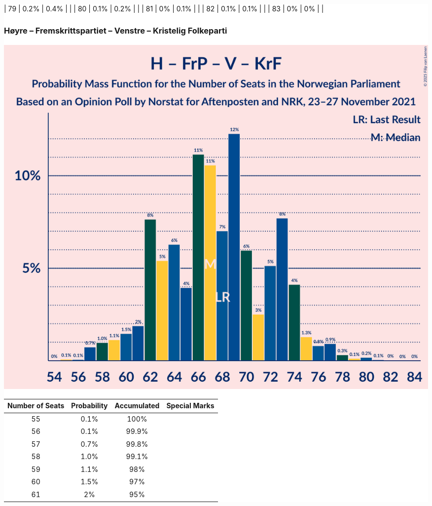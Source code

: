 | 79 | 0.2% | 0.4% |  |
| 80 | 0.1% | 0.2% |  |
| 81 | 0% | 0.1% |  |
| 82 | 0.1% | 0.1% |  |
| 83 | 0% | 0% |  |

### Høyre – Fremskrittspartiet – Venstre – Kristelig Folkeparti

![Graph with seats probability mass function not yet produced](2021-11-27-Norstat-coalitions-seats-pmf-h–frp–v–krf.png "Seats Probability Mass Function")

| Number of Seats | Probability | Accumulated | Special Marks |
|:---------------:|:-----------:|:-----------:|:-------------:|
| 55 | 0.1% | 100% |  |
| 56 | 0.1% | 99.9% |  |
| 57 | 0.7% | 99.8% |  |
| 58 | 1.0% | 99.1% |  |
| 59 | 1.1% | 98% |  |
| 60 | 1.5% | 97% |  |
| 61 | 2% | 95% |  |